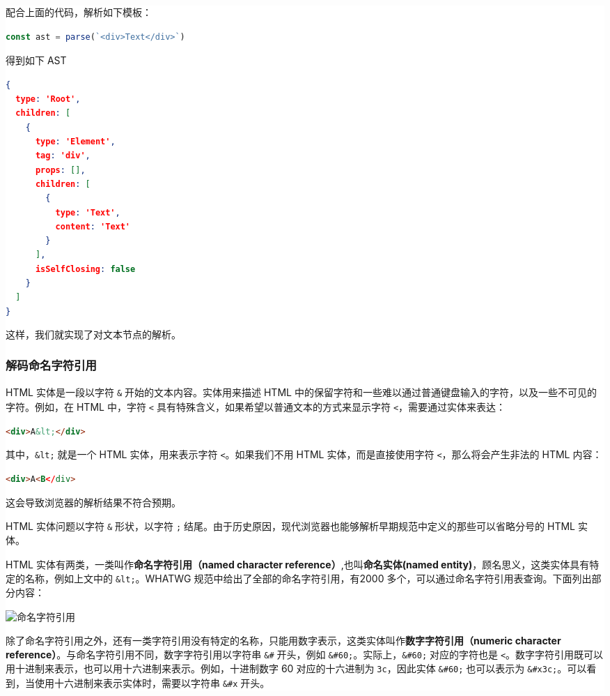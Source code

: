 配合上面的代码，解析如下模板：

```js
const ast = parse(`<div>Text</div>`)
```

得到如下 AST

```JSON
{
  type: 'Root',
  children: [
    {
      type: 'Element',
      tag: 'div',
      props: [],
      children: [
        {
          type: 'Text',
          content: 'Text'
        }
      ],
      isSelfClosing: false
    }
  ]
}
```

这样，我们就实现了对文本节点的解析。

### 解码命名字符引用

HTML 实体是一段以字符 `&` 开始的文本内容。实体用来描述 HTML 中的保留字符和一些难以通过普通键盘输入的字符，以及一些不可见的字符。例如，在 HTML 中，字符 `<` 具有特殊含义，如果希望以普通文本的方式来显示字符 `<`，需要通过实体来表达：

```html
<div>A&lt;</div>
```

其中，`&lt;` 就是一个 HTML 实体，用来表示字符 `<`。如果我们不用 HTML 实体，而是直接使用字符 `<`，那么将会产生非法的 HTML 内容：

```html
<div>A<B</div>
```

这会导致浏览器的解析结果不符合预期。

HTML 实体问题以字符 `&` 形状，以字符 `;` 结尾。由于历史原因，现代浏览器也能够解析早期规范中定义的那些可以省略分号的 HTML 实体。

HTML 实体有两类，一类叫作**命名字符引用（named character reference）**,也叫**命名实体(named entity)**，顾名思义，这类实体具有特定的名称，例如上文中的 `&lt;`。WHATWG 规范中给出了全部的命名字符引用，有2000 多个，可以通过命名字符引用表查询。下面列出部分内容：

![命名字符引用](E:\www\笔记\VueJS-design-and-implementation\imgs\解析器\18.png)

除了命名字符引用之外，还有一类字符引用没有特定的名称，只能用数字表示，这类实体叫作**数字字符引用（numeric character reference）**。与命名字符引用不同，数字字符引用以字符串 `&#` 开头，例如 `&#60;`。实际上，`&#60;` 对应的字符也是 `<`。数字字符引用既可以用十进制来表示，也可以用十六进制来表示。例如，十进制数字 60 对应的十六进制为 `3c`，因此实体 `&#60;` 也可以表示为 `&#x3c;`。可以看到，当使用十六进制来表示实体时，需要以字符串 `&#x` 开头。
